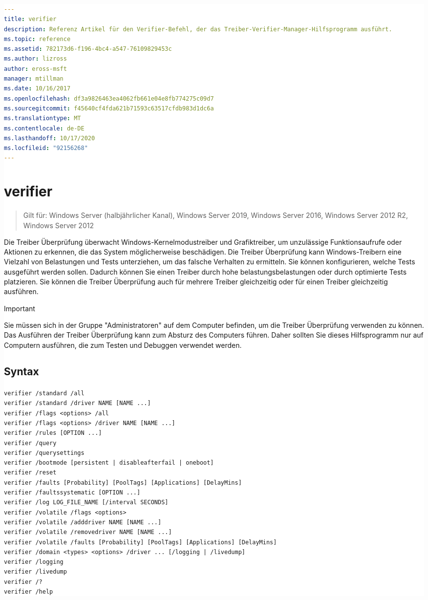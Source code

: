 ```yaml
---
title: verifier
description: Referenz Artikel für den Verifier-Befehl, der das Treiber-Verifier-Manager-Hilfsprogramm ausführt.
ms.topic: reference
ms.assetid: 782173d6-f196-4bc4-a547-76109829453c
ms.author: lizross
author: eross-msft
manager: mtillman
ms.date: 10/16/2017
ms.openlocfilehash: df3a9826463ea4062fb661e04e8fb774275c09d7
ms.sourcegitcommit: f45640cf4fda621b71593c63517cfdb983d1dc6a
ms.translationtype: MT
ms.contentlocale: de-DE
ms.lasthandoff: 10/17/2020
ms.locfileid: "92156268"
---
```

# <a name="verifier"></a>verifier

> Gilt für: Windows Server (halbjährlicher Kanal), Windows Server 2019, Windows Server 2016, Windows Server 2012 R2, Windows Server 2012

Die Treiber Überprüfung überwacht Windows-Kernelmodustreiber und Grafiktreiber, um unzulässige Funktionsaufrufe oder Aktionen zu erkennen, die das System möglicherweise beschädigen. Die Treiber Überprüfung kann Windows-Treibern eine Vielzahl von Belastungen und Tests unterziehen, um das falsche Verhalten zu ermitteln. Sie können konfigurieren, welche Tests ausgeführt werden sollen. Dadurch können Sie einen Treiber durch hohe belastungsbelastungen oder durch optimierte Tests platzieren. Sie können die Treiber Überprüfung auch für mehrere Treiber gleichzeitig oder für einen Treiber gleichzeitig ausführen.

> [!IMPORTANT]
> Sie müssen sich in der Gruppe "Administratoren" auf dem Computer befinden, um die Treiber Überprüfung verwenden zu können.
> Das Ausführen der Treiber Überprüfung kann zum Absturz des Computers führen. Daher sollten Sie dieses Hilfsprogramm nur auf Computern ausführen, die zum Testen und Debuggen verwendet werden.

## <a name="syntax"></a>Syntax

```
verifier /standard /all
verifier /standard /driver NAME [NAME ...]
verifier /flags <options> /all
verifier /flags <options> /driver NAME [NAME ...]
verifier /rules [OPTION ...]
verifier /query
verifier /querysettings
verifier /bootmode [persistent | disableafterfail | oneboot]
verifier /reset
verifier /faults [Probability] [PoolTags] [Applications] [DelayMins]
verifier /faultssystematic [OPTION ...]
verifier /log LOG_FILE_NAME [/interval SECONDS]
verifier /volatile /flags <options>
verifier /volatile /adddriver NAME [NAME ...]
verifier /volatile /removedriver NAME [NAME ...]
verifier /volatile /faults [Probability] [PoolTags] [Applications] [DelayMins]
verifier /domain <types> <options> /driver ... [/logging | /livedump]
verifier /logging
verifier /livedump
verifier /?
verifier /help
```
